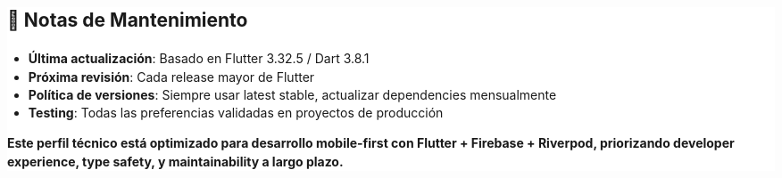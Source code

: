 
## 📝 Notas de Mantenimiento

- **Última actualización**: Basado en Flutter 3.32.5 / Dart 3.8.1
- **Próxima revisión**: Cada release mayor de Flutter
- **Política de versiones**: Siempre usar latest stable, actualizar dependencies mensualmente
- **Testing**: Todas las preferencias validadas en proyectos de producción

**Este perfil técnico está optimizado para desarrollo mobile-first con Flutter + Firebase + Riverpod, priorizando developer experience, type safety, y maintainability a largo plazo.**
